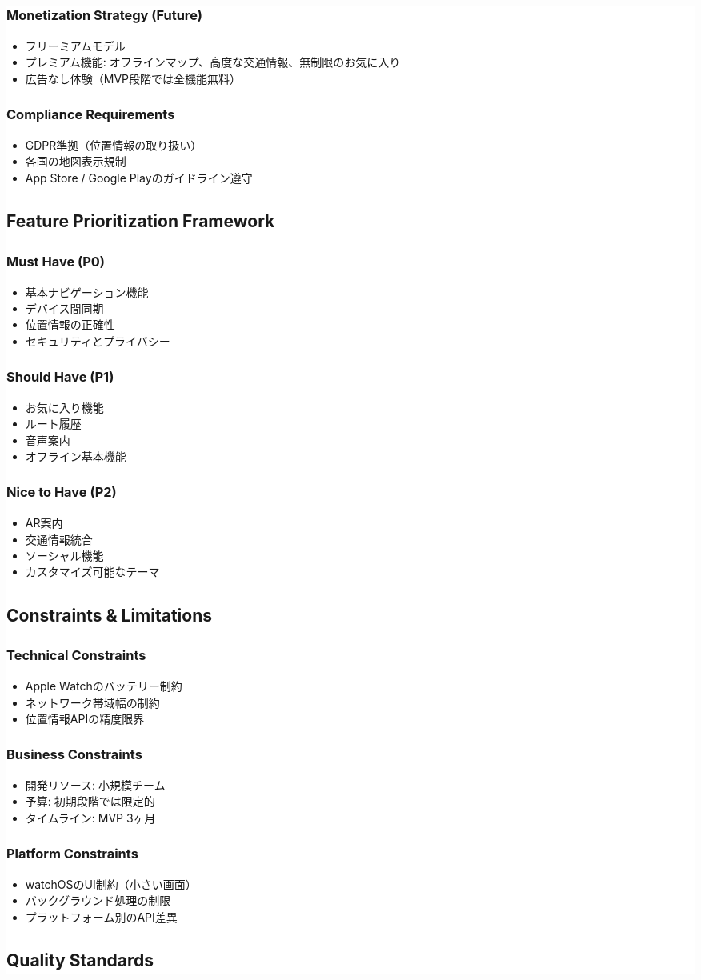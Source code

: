 ### Monetization Strategy (Future)
- フリーミアムモデル
- プレミアム機能: オフラインマップ、高度な交通情報、無制限のお気に入り
- 広告なし体験（MVP段階では全機能無料）

### Compliance Requirements
- GDPR準拠（位置情報の取り扱い）
- 各国の地図表示規制
- App Store / Google Playのガイドライン遵守

## Feature Prioritization Framework

### Must Have (P0)
- 基本ナビゲーション機能
- デバイス間同期
- 位置情報の正確性
- セキュリティとプライバシー

### Should Have (P1)
- お気に入り機能
- ルート履歴
- 音声案内
- オフライン基本機能

### Nice to Have (P2)
- AR案内
- 交通情報統合
- ソーシャル機能
- カスタマイズ可能なテーマ

## Constraints & Limitations

### Technical Constraints
- Apple Watchのバッテリー制約
- ネットワーク帯域幅の制約
- 位置情報APIの精度限界

### Business Constraints
- 開発リソース: 小規模チーム
- 予算: 初期段階では限定的
- タイムライン: MVP 3ヶ月

### Platform Constraints
- watchOSのUI制約（小さい画面）
- バックグラウンド処理の制限
- プラットフォーム別のAPI差異

## Quality Standards
